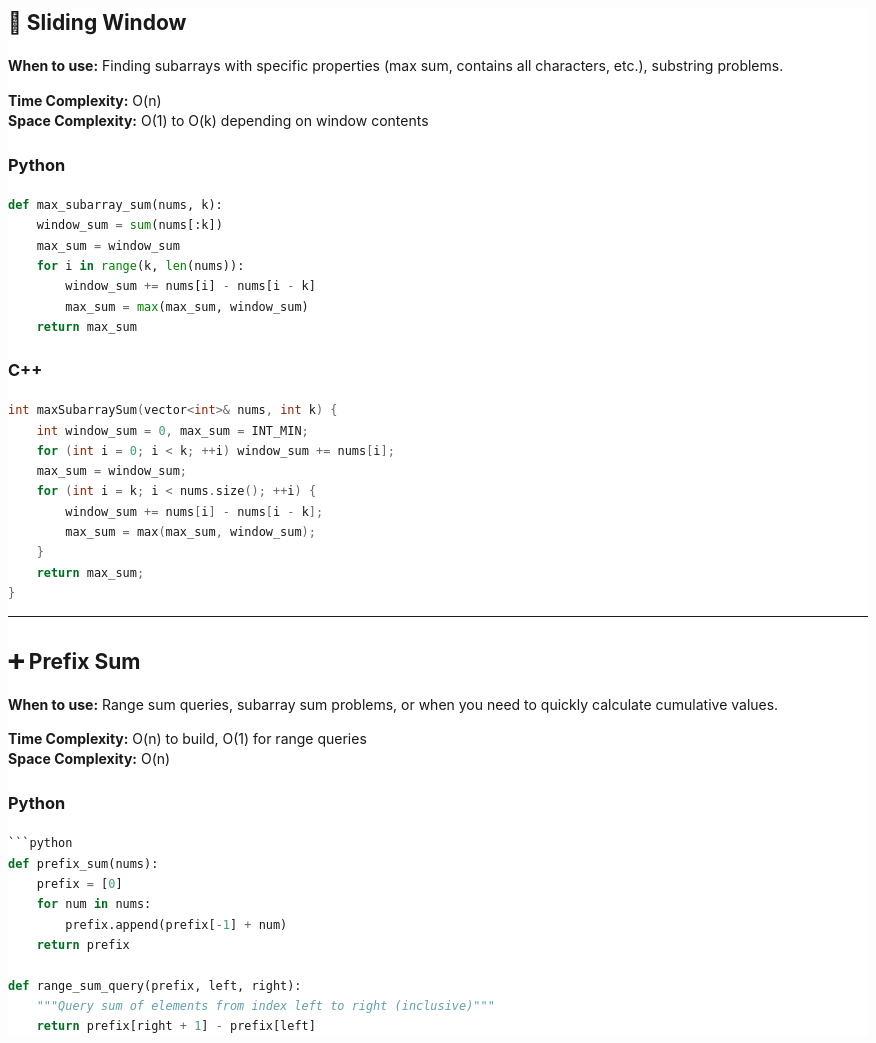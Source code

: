 
## 🚪 Sliding Window

**When to use:** Finding subarrays with specific properties (max sum, contains all characters, etc.), substring problems.

**Time Complexity:** O(n)  
**Space Complexity:** O(1) to O(k) depending on window contents

### Python

```python
def max_subarray_sum(nums, k):
    window_sum = sum(nums[:k])
    max_sum = window_sum
    for i in range(k, len(nums)):
        window_sum += nums[i] - nums[i - k]
        max_sum = max(max_sum, window_sum)
    return max_sum
```

### C++

```cpp
int maxSubarraySum(vector<int>& nums, int k) {
    int window_sum = 0, max_sum = INT_MIN;
    for (int i = 0; i < k; ++i) window_sum += nums[i];
    max_sum = window_sum;
    for (int i = k; i < nums.size(); ++i) {
        window_sum += nums[i] - nums[i - k];
        max_sum = max(max_sum, window_sum);
    }
    return max_sum;
}
```

---

## ➕ Prefix Sum

**When to use:** Range sum queries, subarray sum problems, or when you need to quickly calculate cumulative values.

**Time Complexity:** O(n) to build, O(1) for range queries  
**Space Complexity:** O(n)

### Python

```python
```python
def prefix_sum(nums):
    prefix = [0]
    for num in nums:
        prefix.append(prefix[-1] + num)
    return prefix

def range_sum_query(prefix, left, right):
    """Query sum of elements from index left to right (inclusive)"""
    return prefix[right + 1] - prefix[left]
```
